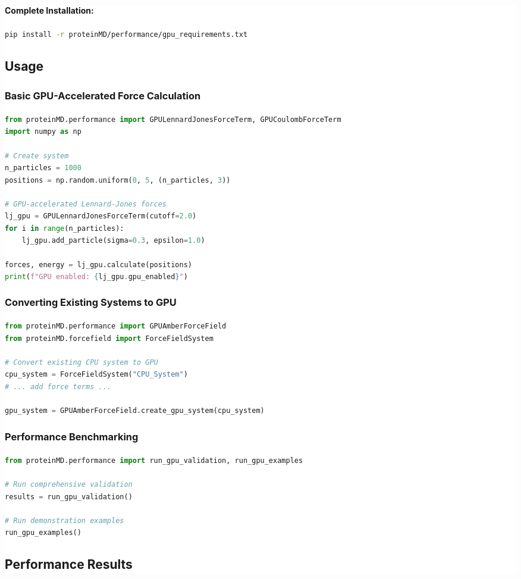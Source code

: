 #### Complete Installation:
```bash
pip install -r proteinMD/performance/gpu_requirements.txt
```

## Usage

### Basic GPU-Accelerated Force Calculation

```python
from proteinMD.performance import GPULennardJonesForceTerm, GPUCoulombForceTerm
import numpy as np

# Create system
n_particles = 1000
positions = np.random.uniform(0, 5, (n_particles, 3))

# GPU-accelerated Lennard-Jones forces
lj_gpu = GPULennardJonesForceTerm(cutoff=2.0)
for i in range(n_particles):
    lj_gpu.add_particle(sigma=0.3, epsilon=1.0)

forces, energy = lj_gpu.calculate(positions)
print(f"GPU enabled: {lj_gpu.gpu_enabled}")
```

### Converting Existing Systems to GPU

```python
from proteinMD.performance import GPUAmberForceField
from proteinMD.forcefield import ForceFieldSystem

# Convert existing CPU system to GPU
cpu_system = ForceFieldSystem("CPU_System")
# ... add force terms ...

gpu_system = GPUAmberForceField.create_gpu_system(cpu_system)
```

### Performance Benchmarking

```python
from proteinMD.performance import run_gpu_validation, run_gpu_examples

# Run comprehensive validation
results = run_gpu_validation()

# Run demonstration examples
run_gpu_examples()
```

## Performance Results
